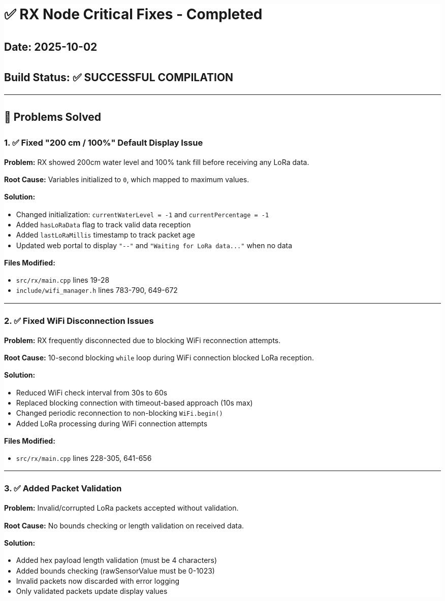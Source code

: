# ✅ RX Node Critical Fixes - Completed

## Date: 2025-10-02
## Build Status: ✅ **SUCCESSFUL COMPILATION**

---

## 🎯 Problems Solved

### 1. ✅ Fixed "200 cm / 100%" Default Display Issue
**Problem:** RX showed 200cm water level and 100% tank fill before receiving any LoRa data.

**Root Cause:** Variables initialized to `0`, which mapped to maximum values.

**Solution:**
- Changed initialization: `currentWaterLevel = -1` and `currentPercentage = -1`
- Added `hasLoRaData` flag to track valid data reception
- Added `lastLoRaMillis` timestamp to track packet age
- Updated web portal to display `"--"` and `"Waiting for LoRa data..."` when no data

**Files Modified:**
- `src/rx/main.cpp` lines 19-28
- `include/wifi_manager.h` lines 783-790, 649-672

---

### 2. ✅ Fixed WiFi Disconnection Issues
**Problem:** RX frequently disconnected due to blocking WiFi reconnection attempts.

**Root Cause:** 10-second blocking `while` loop during WiFi connection blocked LoRa reception.

**Solution:**
- Reduced WiFi check interval from 30s to 60s
- Replaced blocking connection with timeout-based approach (10s max)
- Changed periodic reconnection to non-blocking `WiFi.begin()`
- Added LoRa processing during WiFi connection attempts

**Files Modified:**
- `src/rx/main.cpp` lines 228-305, 641-656

---

### 3. ✅ Added Packet Validation
**Problem:** Invalid/corrupted LoRa packets accepted without validation.

**Root Cause:** No bounds checking or length validation on received data.

**Solution:**
- Added hex payload length validation (must be 4 characters)
- Added bounds checking (rawSensorValue must be 0-1023)
- Invalid packets now discarded with error logging
- Only validated packets update display values
